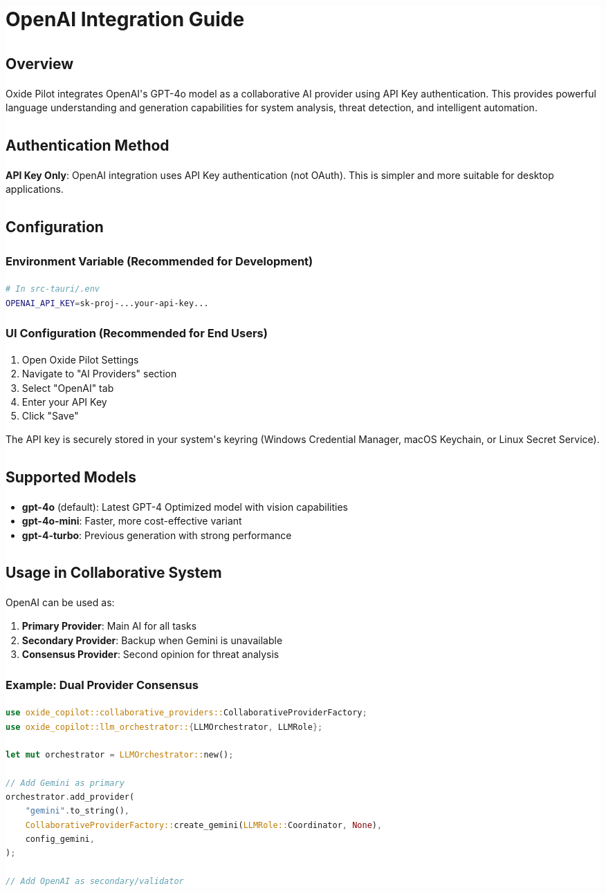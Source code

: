 # OpenAI Integration Guide

## Overview

Oxide Pilot integrates OpenAI's GPT-4o model as a collaborative AI provider using API Key authentication. This provides powerful language understanding and generation capabilities for system analysis, threat detection, and intelligent automation.

## Authentication Method

**API Key Only**: OpenAI integration uses API Key authentication (not OAuth). This is simpler and more suitable for desktop applications.

## Configuration

### Environment Variable (Recommended for Development)

```bash
# In src-tauri/.env
OPENAI_API_KEY=sk-proj-...your-api-key...
```

### UI Configuration (Recommended for End Users)

1. Open Oxide Pilot Settings
2. Navigate to "AI Providers" section
3. Select "OpenAI" tab
4. Enter your API Key
5. Click "Save"

The API key is securely stored in your system's keyring (Windows Credential Manager, macOS Keychain, or Linux Secret Service).

## Supported Models

- **gpt-4o** (default): Latest GPT-4 Optimized model with vision capabilities
- **gpt-4o-mini**: Faster, more cost-effective variant
- **gpt-4-turbo**: Previous generation with strong performance

## Usage in Collaborative System

OpenAI can be used as:

1. **Primary Provider**: Main AI for all tasks
2. **Secondary Provider**: Backup when Gemini is unavailable
3. **Consensus Provider**: Second opinion for threat analysis

### Example: Dual Provider Consensus

```rust
use oxide_copilot::collaborative_providers::CollaborativeProviderFactory;
use oxide_copilot::llm_orchestrator::{LLMOrchestrator, LLMRole};

let mut orchestrator = LLMOrchestrator::new();

// Add Gemini as primary
orchestrator.add_provider(
    "gemini".to_string(),
    CollaborativeProviderFactory::create_gemini(LLMRole::Coordinator, None),
    config_gemini,
);

// Add OpenAI as secondary/validator
```